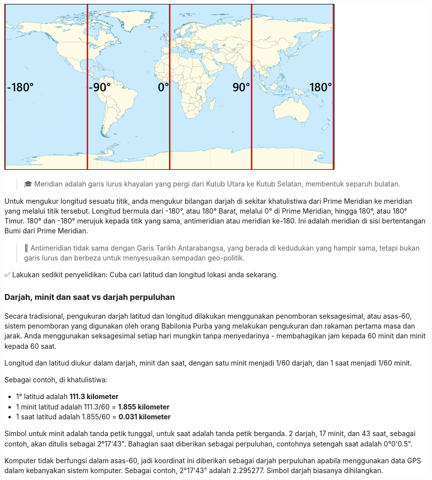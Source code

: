 ![Garis longitud yang pergi dari -180° ke barat Prime Meridian, ke 0° di Prime Meridian, ke 180° timur Prime Meridian](../../../../../translated_images/longitude-meridians.ab4ef1c91c064586b0185a3c8d39e585903696c6a7d28c098a93a629cddb5d20.ms.png)

> 🎓 Meridian adalah garis lurus khayalan yang pergi dari Kutub Utara ke Kutub Selatan, membentuk separuh bulatan.

Untuk mengukur longitud sesuatu titik, anda mengukur bilangan darjah di sekitar khatulistiwa dari Prime Meridian ke meridian yang melalui titik tersebut. Longitud bermula dari -180°, atau 180° Barat, melalui 0° di Prime Meridian, hingga 180°, atau 180° Timur. 180° dan -180° merujuk kepada titik yang sama, antimeridian atau meridian ke-180. Ini adalah meridian di sisi bertentangan Bumi dari Prime Meridian.

> 💁 Antimeridian tidak sama dengan Garis Tarikh Antarabangsa, yang berada di kedudukan yang hampir sama, tetapi bukan garis lurus dan berbeza untuk menyesuaikan sempadan geo-politik.

✅ Lakukan sedikit penyelidikan: Cuba cari latitud dan longitud lokasi anda sekarang.

### Darjah, minit dan saat vs darjah perpuluhan

Secara tradisional, pengukuran darjah latitud dan longitud dilakukan menggunakan penomboran seksagesimal, atau asas-60, sistem penomboran yang digunakan oleh orang Babilonia Purba yang melakukan pengukuran dan rakaman pertama masa dan jarak. Anda menggunakan seksagesimal setiap hari mungkin tanpa menyedarinya - membahagikan jam kepada 60 minit dan minit kepada 60 saat.

Longitud dan latitud diukur dalam darjah, minit dan saat, dengan satu minit menjadi 1/60 darjah, dan 1 saat menjadi 1/60 minit.

Sebagai contoh, di khatulistiwa:

* 1° latitud adalah **111.3 kilometer**
* 1 minit latitud adalah 111.3/60 = **1.855 kilometer**
* 1 saat latitud adalah 1.855/60 = **0.031 kilometer**

Simbol untuk minit adalah tanda petik tunggal, untuk saat adalah tanda petik berganda. 2 darjah, 17 minit, dan 43 saat, sebagai contoh, akan ditulis sebagai 2°17'43". Bahagian saat diberikan sebagai perpuluhan, contohnya setengah saat adalah 0°0'0.5".

Komputer tidak berfungsi dalam asas-60, jadi koordinat ini diberikan sebagai darjah perpuluhan apabila menggunakan data GPS dalam kebanyakan sistem komputer. Sebagai contoh, 2°17'43" adalah 2.295277. Simbol darjah biasanya dihilangkan.
